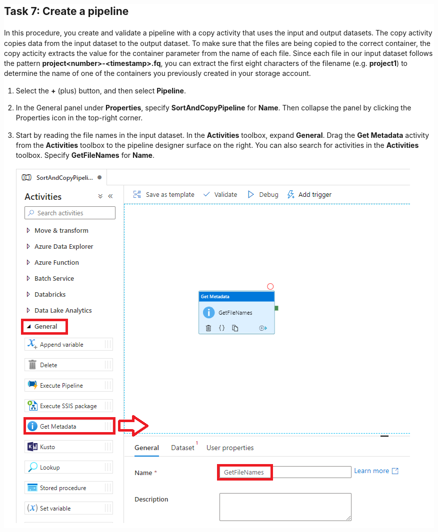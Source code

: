 
## Task 7: Create a pipeline
In this procedure, you create and validate a pipeline with a copy activity that uses the input and output datasets. The copy activity copies data from the input dataset to the output dataset. To make sure that the files are being copied to the correct container, the copy acticity extracts the value for the container parameter from the name of each file.
Since each file in our input dataset follows the pattern **project\<number>-\<timestamp>.fq**, you can extract the first eight characters of the filename (e.g. **project1**) to determine the name of one of the containers you previously created in your storage account.

1. Select the **+** (plus) button, and then select **Pipeline**. 

1. In the General panel under **Properties**, specify **SortAndCopyPipeline** for **Name**. Then collapse the panel by clicking the Properties icon in the top-right corner.

1. Start by reading the file names in the input dataset. In the **Activities** toolbox, expand **General**. Drag the **Get Metadata** activity from the **Activities** toolbox to the pipeline designer surface on the right. You can also search for activities in the **Activities** toolbox. Specify **GetFileNames** for **Name**.

    ![Create Get Metadata activity](/img/2.7_getmetadata.png)
